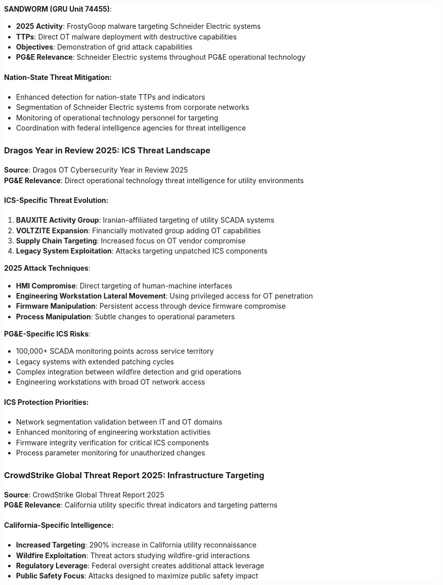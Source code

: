 **SANDWORM (GRU Unit 74455)**:
- **2025 Activity**: FrostyGoop malware targeting Schneider Electric systems
- **TTPs**: Direct OT malware deployment with destructive capabilities
- **Objectives**: Demonstration of grid attack capabilities
- **PG&E Relevance**: Schneider Electric systems throughout PG&E operational technology

#### Nation-State Threat Mitigation:
- Enhanced detection for nation-state TTPs and indicators
- Segmentation of Schneider Electric systems from corporate networks
- Monitoring of operational technology personnel for targeting
- Coordination with federal intelligence agencies for threat intelligence

### Dragos Year in Review 2025: ICS Threat Landscape

**Source**: Dragos OT Cybersecurity Year in Review 2025  
**PG&E Relevance**: Direct operational technology threat intelligence for utility environments

#### ICS-Specific Threat Evolution:
1. **BAUXITE Activity Group**: Iranian-affiliated targeting of utility SCADA systems
2. **VOLTZITE Expansion**: Financially motivated group adding OT capabilities
3. **Supply Chain Targeting**: Increased focus on OT vendor compromise
4. **Legacy System Exploitation**: Attacks targeting unpatched ICS components

**2025 Attack Techniques**:
- **HMI Compromise**: Direct targeting of human-machine interfaces
- **Engineering Workstation Lateral Movement**: Using privileged access for OT penetration
- **Firmware Manipulation**: Persistent access through device firmware compromise
- **Process Manipulation**: Subtle changes to operational parameters

**PG&E-Specific ICS Risks**:
- 100,000+ SCADA monitoring points across service territory
- Legacy systems with extended patching cycles
- Complex integration between wildfire detection and grid operations
- Engineering workstations with broad OT network access

#### ICS Protection Priorities:
- Network segmentation validation between IT and OT domains
- Enhanced monitoring of engineering workstation activities
- Firmware integrity verification for critical ICS components
- Process parameter monitoring for unauthorized changes

### CrowdStrike Global Threat Report 2025: Infrastructure Targeting

**Source**: CrowdStrike Global Threat Report 2025  
**PG&E Relevance**: California utility specific threat indicators and targeting patterns

#### California-Specific Intelligence:
- **Increased Targeting**: 290% increase in California utility reconnaissance
- **Wildfire Exploitation**: Threat actors studying wildfire-grid interactions
- **Regulatory Leverage**: Federal oversight creates additional attack leverage
- **Public Safety Focus**: Attacks designed to maximize public safety impact
